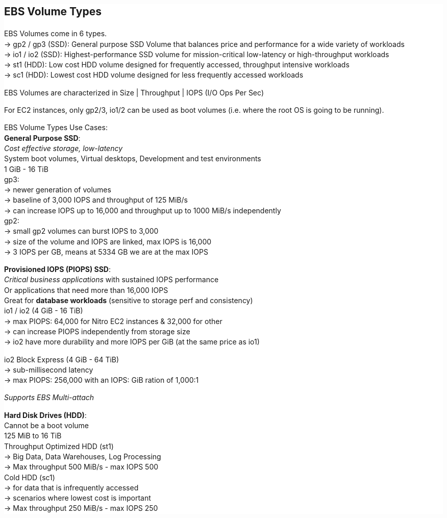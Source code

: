 ## EBS Volume Types           

EBS Volumes come in 6 types.                
-> gp2 / gp3 (SSD): General purpose SSD Volume that balances price and performance for a wide variety of workloads           
-> io1 / io2 (SSD): Highest-performance SSD volume for mission-critical low-latency or high-throughput workloads           
-> st1 (HDD): Low cost HDD volume designed for frequently accessed, throughput intensive workloads               
-> sc1 (HDD): Lowest cost HDD volume designed for less frequently accessed workloads                

EBS Volumes are characterized in Size | Throughput | IOPS (I/O Ops Per Sec)              

For EC2 instances, only gp2/3, io1/2 can be used as boot volumes (i.e. where the root OS is going to be running).            

EBS Volume Types Use Cases:                 
**General Purpose SSD**:                 
*Cost effective storage, low-latency*         
System boot volumes, Virtual desktops, Development and test environments                
1 GiB - 16 TiB           
gp3:         
-> newer generation of volumes        
-> baseline of 3,000 IOPS and throughput of 125 MiB/s         
-> can increase IOPS up to 16,000 and throughput up to 1000 MiB/s independently            
gp2:        
-> small gp2 volumes can burst IOPS to 3,000           
-> size of the volume and IOPS are linked, max IOPS is 16,000            
-> 3 IOPS per GB, means at 5334 GB we are at the max IOPS              

**Provisioned IOPS (PIOPS) SSD**:             
*Critical business applications* with sustained IOPS performance          
Or applications that need more than 16,000 IOPS        
Great for **database workloads** (sensitive to storage perf and consistency)               
io1 /  io2 (4 GiB - 16 TiB)             
-> max PIOPS: 64,000 for Nitro EC2 instances & 32,000 for other           
-> can increase PIOPS independently from storage size           
-> io2 have more durability and more IOPS per GiB (at the same price as io1)            

io2 Block Express (4 GiB - 64 TiB)           
-> sub-millisecond latency         
-> max PIOPS: 256,000 with an IOPS: GiB ration of 1,000:1            

*Supports EBS Multi-attach*           

**Hard Disk Drives (HDD)**:             
Cannot be a boot volume           
125 MiB to 16 TiB           
Throughput Optimized HDD (st1)           
-> Big Data, Data Warehouses, Log Processing           
-> Max throughput 500 MiB/s - max IOPS 500                 
Cold HDD (sc1)             
-> for data that is infrequently accessed          
-> scenarios where lowest cost is important            
-> Max throughput 250 MiB/s - max IOPS 250                 
